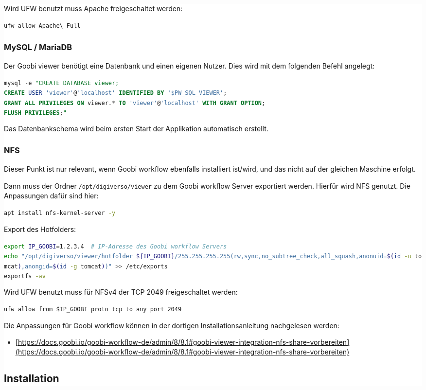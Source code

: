 Wird UFW benutzt muss Apache freigeschaltet werden:

```
ufw allow Apache\ Full
```

### MySQL / MariaDB <a href="#mysql_mariadb" id="mysql_mariadb"></a>

Der Goobi viewer benötigt eine Datenbank und einen eigenen Nutzer. Dies wird mit dem folgenden Befehl angelegt:

```sql
mysql -e "CREATE DATABASE viewer;
CREATE USER 'viewer'@'localhost' IDENTIFIED BY '$PW_SQL_VIEWER';
GRANT ALL PRIVILEGES ON viewer.* TO 'viewer'@'localhost' WITH GRANT OPTION;
FLUSH PRIVILEGES;"
```

Das Datenbankschema wird beim ersten Start der Applikation automatisch erstellt.

### NFS <a href="#nfs_export_von_opt_digiverso_viewer" id="nfs_export_von_opt_digiverso_viewer"></a>

Dieser Punkt ist nur relevant, wenn Goobi workflow ebenfalls installiert ist/wird, und das nicht auf der gleichen Maschine erfolgt.

Dann muss der Ordner `/opt/digiverso/viewer` zu dem Goobi workflow Server exportiert werden. Hierfür wird NFS genutzt. Die Anpassungen dafür sind hier:

```bash
apt install nfs-kernel-server -y
```

Export des Hotfolders:

```bash
export IP_GOOBI=1.2.3.4  # IP-Adresse des Goobi workflow Servers
echo "/opt/digiverso/viewer/hotfolder ${IP_GOOBI}/255.255.255.255(rw,sync,no_subtree_check,all_squash,anonuid=$(id -u tomcat),anongid=$(id -g tomcat))" >> /etc/exports
exportfs -av
```

Wird UFW benutzt muss für NFSv4 der TCP 2049 freigeschaltet werden:

```
ufw allow from $IP_GOOBI proto tcp to any port 2049
```

Die Anpassungen für Goobi workflow können in der dortigen Installationsanleitung nachgelesen werden:

* [https://docs.goobi.io/goobi-workflow-de/admin/8/8.1#goobi-viewer-integration-nfs-share-vorbereiten](https://docs.goobi.io/goobi-workflow-de/admin/8/8.1#goobi-viewer-integration-nfs-share-vorbereiten)

## Installation
